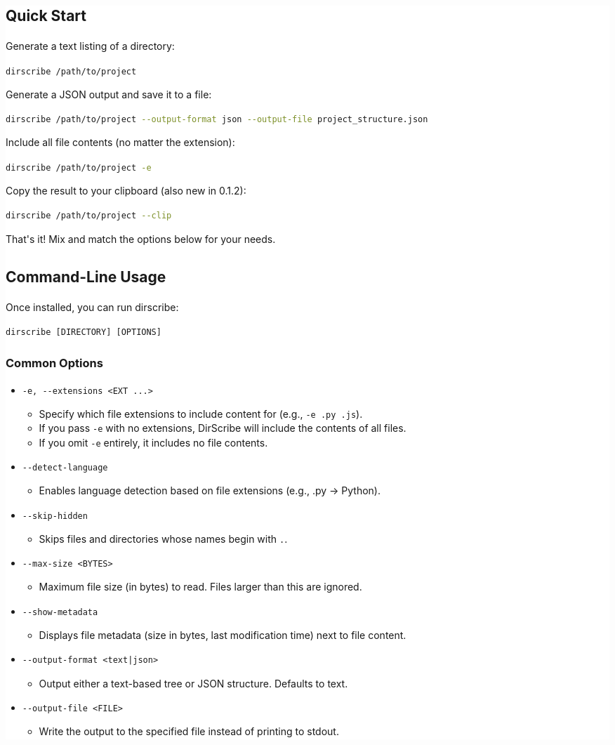 ## Quick Start

Generate a text listing of a directory:

```bash
dirscribe /path/to/project
```

Generate a JSON output and save it to a file:

```bash
dirscribe /path/to/project --output-format json --output-file project_structure.json
```

Include all file contents (no matter the extension):

```bash
dirscribe /path/to/project -e
```

Copy the result to your clipboard (also new in 0.1.2):

```bash
dirscribe /path/to/project --clip
```

That's it! Mix and match the options below for your needs.

## Command-Line Usage

Once installed, you can run dirscribe:

```
dirscribe [DIRECTORY] [OPTIONS]
```

### Common Options

- `-e, --extensions <EXT ...>`
  - Specify which file extensions to include content for (e.g., `-e .py .js`).
  - If you pass `-e` with no extensions, DirScribe will include the contents of all files.
  - If you omit `-e` entirely, it includes no file contents.

- `--detect-language`
  - Enables language detection based on file extensions (e.g., .py -> Python).

- `--skip-hidden`
  - Skips files and directories whose names begin with `.`.

- `--max-size <BYTES>`
  - Maximum file size (in bytes) to read. Files larger than this are ignored.

- `--show-metadata`
  - Displays file metadata (size in bytes, last modification time) next to file content.

- `--output-format <text|json>`
  - Output either a text-based tree or JSON structure. Defaults to text.

- `--output-file <FILE>`
  - Write the output to the specified file instead of printing to stdout.
